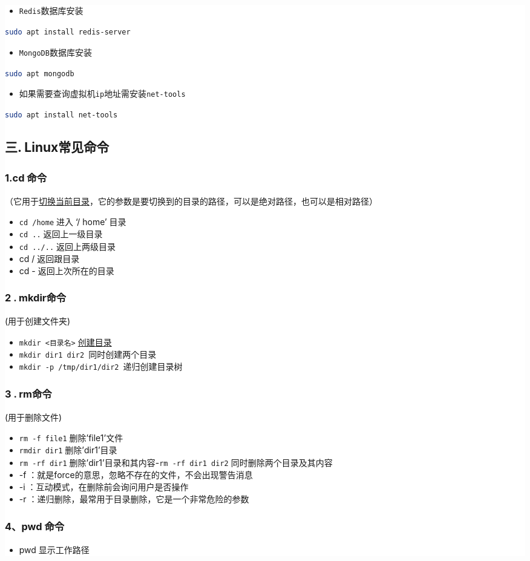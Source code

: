 - `Redis`数据库安装

```sh
sudo apt install redis-server
```

- `MongoDB`数据库安装

```sh
sudo apt mongodb
```

- 如果需要查询虚拟机`ip`地址需安装`net-tools`

```sh
sudo apt install net-tools
```



## 三. Linux常见命令

### 1.cd 命令

（它用于[切换当前目录](https://so.csdn.net/so/search?q=%E5%88%87%E6%8D%A2%E5%BD%93%E5%89%8D%E7%9B%AE%E5%BD%95&spm=1001.2101.3001.7020)，它的参数是要切换到的目录的路径，可以是绝对路径，也可以是相对路径）

- `cd /home` 进入 ‘/ home’ 目录
- `cd ..` 返回上一级目录
- `cd ../..` 返回上两级目录
- cd / 返回跟目录
- cd - 返回上次所在的目录

### 2 . mkdir命令 

(用于创建文件夹)

- `mkdir <目录名>` [创建目录](https://so.csdn.net/so/search?q=%E5%88%9B%E5%BB%BA%E7%9B%AE%E5%BD%95&spm=1001.2101.3001.7020)
- `mkdir dir1 dir2 `同时创建两个目录
- `mkdir -p /tmp/dir1/dir2 `递归创建目录树

### 3 . rm命令

(用于删除文件)

- `rm -f file1` 删除’file1’⽂件
- `rmdir dir1` 删除’dir1’⽬录
- `rm -rf dir1` 删除’dir1’⽬录和其内容-`rm -rf dir1 dir2` 同时删除两个⽬录及其内容
- -f ：就是force的意思，忽略不存在的文件，不会出现警告消息
- -i ：互动模式，在删除前会询问用户是否操作
- -r ：递归删除，最常用于目录删除，它是一个非常危险的参数

### 4、pwd 命令

- pwd 显示工作路径
